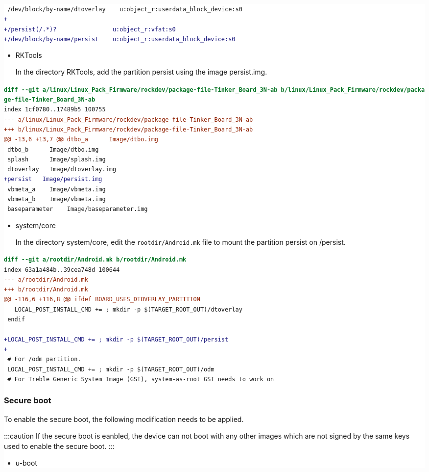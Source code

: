 ```diff
 /dev/block/by-name/dtoverlay    u:object_r:userdata_block_device:s0
+
+/persist(/.*)?                u:object_r:vfat:s0
+/dev/block/by-name/persist    u:object_r:userdata_block_device:s0
```

- RKTools

  In the directory RKTools, add the partition persist using the image persist.img.
```diff
diff --git a/linux/Linux_Pack_Firmware/rockdev/package-file-Tinker_Board_3N-ab b/linux/Linux_Pack_Firmware/rockdev/package-file-Tinker_Board_3N-ab
index 1cf0780..17489b5 100755
--- a/linux/Linux_Pack_Firmware/rockdev/package-file-Tinker_Board_3N-ab
+++ b/linux/Linux_Pack_Firmware/rockdev/package-file-Tinker_Board_3N-ab
@@ -13,6 +13,7 @@ dtbo_a      Image/dtbo.img
 dtbo_b      Image/dtbo.img
 splash      Image/splash.img
 dtoverlay   Image/dtoverlay.img
+persist   Image/persist.img
 vbmeta_a    Image/vbmeta.img
 vbmeta_b    Image/vbmeta.img
 baseparameter    Image/baseparameter.img
```

- system/core

  In the directory system/core, edit the `rootdir/Android.mk` file to mount the partition persist on /persist.
```diff
diff --git a/rootdir/Android.mk b/rootdir/Android.mk
index 63a1a484b..39cea748d 100644
--- a/rootdir/Android.mk
+++ b/rootdir/Android.mk
@@ -116,6 +116,8 @@ ifdef BOARD_USES_DTOVERLAY_PARTITION
   LOCAL_POST_INSTALL_CMD += ; mkdir -p $(TARGET_ROOT_OUT)/dtoverlay
 endif
 
+LOCAL_POST_INSTALL_CMD += ; mkdir -p $(TARGET_ROOT_OUT)/persist
+
 # For /odm partition.
 LOCAL_POST_INSTALL_CMD += ; mkdir -p $(TARGET_ROOT_OUT)/odm
 # For Treble Generic System Image (GSI), system-as-root GSI needs to work on
```

### Secure boot
To enable the secure boot, the following modification needs to be applied.

:::caution
If the secure boot is eanbled, the device can not boot with any other images which are not signed by the same keys used to enable the secure boot.
:::

- u-boot
